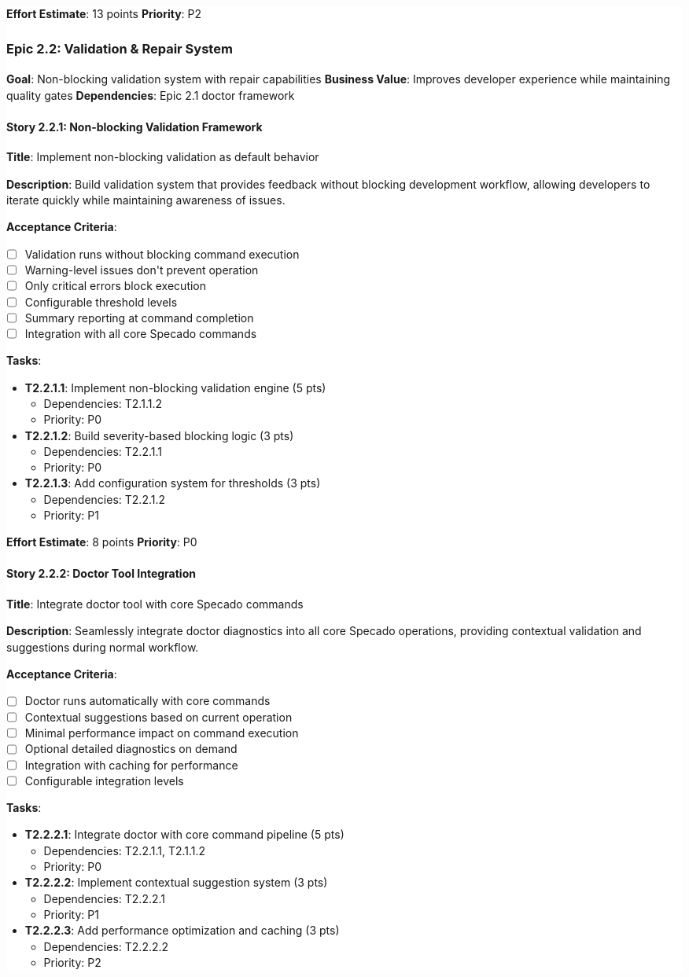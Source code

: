 **Effort Estimate**: 13 points
**Priority**: P2

### Epic 2.2: Validation & Repair System
**Goal**: Non-blocking validation system with repair capabilities
**Business Value**: Improves developer experience while maintaining quality gates
**Dependencies**: Epic 2.1 doctor framework

#### Story 2.2.1: Non-blocking Validation Framework
**Title**: Implement non-blocking validation as default behavior

**Description**:
Build validation system that provides feedback without blocking development workflow, allowing developers to iterate quickly while maintaining awareness of issues.

**Acceptance Criteria**:
- [ ] Validation runs without blocking command execution
- [ ] Warning-level issues don't prevent operation
- [ ] Only critical errors block execution
- [ ] Configurable threshold levels
- [ ] Summary reporting at command completion
- [ ] Integration with all core Specado commands

**Tasks**:
- **T2.2.1.1**: Implement non-blocking validation engine (5 pts)
  - Dependencies: T2.1.1.2
  - Priority: P0
- **T2.2.1.2**: Build severity-based blocking logic (3 pts)
  - Dependencies: T2.2.1.1
  - Priority: P0
- **T2.2.1.3**: Add configuration system for thresholds (3 pts)
  - Dependencies: T2.2.1.2
  - Priority: P1

**Effort Estimate**: 8 points
**Priority**: P0

#### Story 2.2.2: Doctor Tool Integration
**Title**: Integrate doctor tool with core Specado commands

**Description**:
Seamlessly integrate doctor diagnostics into all core Specado operations, providing contextual validation and suggestions during normal workflow.

**Acceptance Criteria**:
- [ ] Doctor runs automatically with core commands
- [ ] Contextual suggestions based on current operation
- [ ] Minimal performance impact on command execution
- [ ] Optional detailed diagnostics on demand
- [ ] Integration with caching for performance
- [ ] Configurable integration levels

**Tasks**:
- **T2.2.2.1**: Integrate doctor with core command pipeline (5 pts)
  - Dependencies: T2.2.1.1, T2.1.1.2
  - Priority: P0
- **T2.2.2.2**: Implement contextual suggestion system (3 pts)
  - Dependencies: T2.2.2.1
  - Priority: P1
- **T2.2.2.3**: Add performance optimization and caching (3 pts)
  - Dependencies: T2.2.2.2
  - Priority: P2
